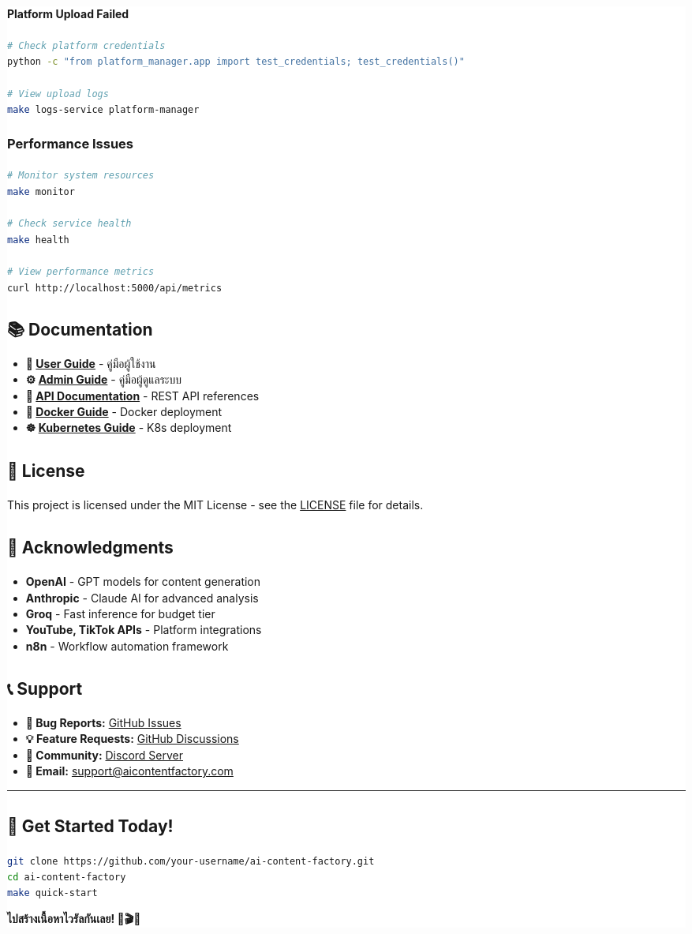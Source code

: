 #### **Platform Upload Failed**
```bash
# Check platform credentials
python -c "from platform_manager.app import test_credentials; test_credentials()"

# View upload logs  
make logs-service platform-manager
```

### **Performance Issues**
```bash
# Monitor system resources
make monitor

# Check service health
make health

# View performance metrics
curl http://localhost:5000/api/metrics
```

## 📚 **Documentation**

- **📖 [User Guide](./docs/guides/user-guide.md)** - คู่มือผู้ใช้งาน
- **⚙️ [Admin Guide](./docs/guides/admin-guide.md)** - คู่มือผู้ดูแลระบบ  
- **🔧 [API Documentation](./docs/api/)** - REST API references
- **🐳 [Docker Guide](./docs/deployment/docker-setup.md)** - Docker deployment
- **☸️ [Kubernetes Guide](./docs/deployment/kubernetes-setup.md)** - K8s deployment

## 📄 **License**

This project is licensed under the MIT License - see the [LICENSE](./LICENSE) file for details.

## 🙏 **Acknowledgments**

- **OpenAI** - GPT models for content generation
- **Anthropic** - Claude AI for advanced analysis
- **Groq** - Fast inference for budget tier
- **YouTube, TikTok APIs** - Platform integrations
- **n8n** - Workflow automation framework

## 📞 **Support**

- **🐛 Bug Reports:** [GitHub Issues](https://github.com/your-username/ai-content-factory/issues)
- **💡 Feature Requests:** [GitHub Discussions](https://github.com/your-username/ai-content-factory/discussions)
- **💬 Community:** [Discord Server](https://discord.gg/your-invite)
- **📧 Email:** support@aicontentfactory.com

---

## 🎉 **Get Started Today!**

```bash
git clone https://github.com/your-username/ai-content-factory.git
cd ai-content-factory
make quick-start
```

**ไปสร้างเนื้อหาไวรัลกันเลย! 🚀🎬✨**